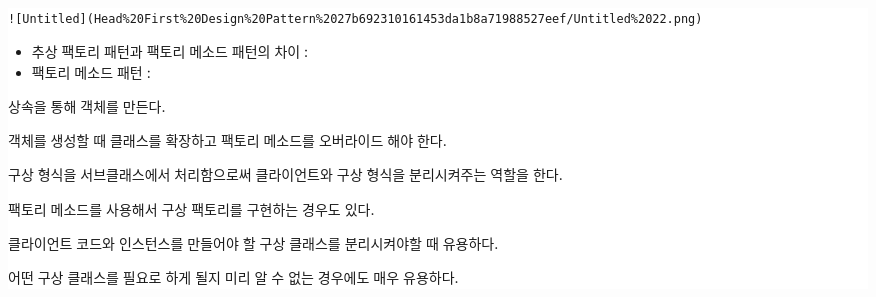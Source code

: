     ![Untitled](Head%20First%20Design%20Pattern%2027b692310161453da1b8a71988527eef/Untitled%2022.png)
    
- 추상 팩토리 패턴과 팩토리 메소드 패턴의 차이 :
- 팩토리 메소드 패턴 : 

상속을 통해 객체를 만든다.

객체를 생성할 때 클래스를 확장하고 팩토리 메소드를 오버라이드 해야 한다.

구상 형식을 서브클래스에서 처리함으로써 클라이언트와 구상 형식을 분리시켜주는 역할을 한다.

팩토리 메소드를 사용해서 구상 팩토리를 구현하는 경우도 있다. 

클라이언트 코드와 인스턴스를 만들어야 할 구상 클래스를 분리시켜야할 때 유용하다. 

어떤 구상 클래스를 필요로 하게 될지 미리 알 수 없는 경우에도 매우 유용하다.
    